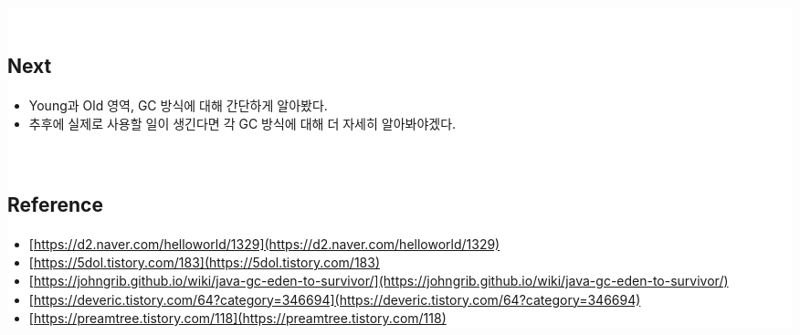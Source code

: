 <br>

## Next
* Young과 Old 영역, GC 방식에 대해 간단하게 알아봤다.
* 추후에 실제로 사용할 일이 생긴다면 각 GC 방식에 대해 더 자세히 알아봐야겠다.

<br>


## Reference
* [https://d2.naver.com/helloworld/1329](https://d2.naver.com/helloworld/1329)  
* [https://5dol.tistory.com/183](https://5dol.tistory.com/183)  
* [https://johngrib.github.io/wiki/java-gc-eden-to-survivor/](https://johngrib.github.io/wiki/java-gc-eden-to-survivor/)  
* [https://deveric.tistory.com/64?category=346694](https://deveric.tistory.com/64?category=346694)  
* [https://preamtree.tistory.com/118](https://preamtree.tistory.com/118)  
